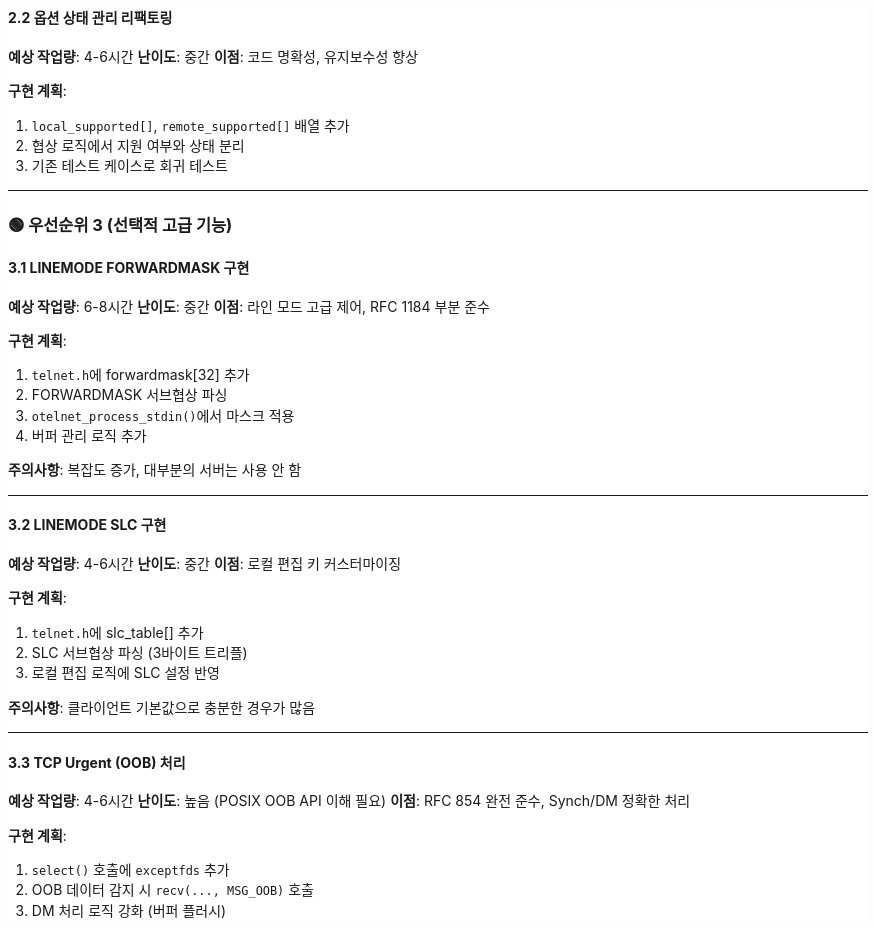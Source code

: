 #### 2.2 옵션 상태 관리 리팩토링

**예상 작업량**: 4-6시간
**난이도**: 중간
**이점**: 코드 명확성, 유지보수성 향상

**구현 계획**:
1. `local_supported[]`, `remote_supported[]` 배열 추가
2. 협상 로직에서 지원 여부와 상태 분리
3. 기존 테스트 케이스로 회귀 테스트

---

### 🟢 우선순위 3 (선택적 고급 기능)

#### 3.1 LINEMODE FORWARDMASK 구현

**예상 작업량**: 6-8시간
**난이도**: 중간
**이점**: 라인 모드 고급 제어, RFC 1184 부분 준수

**구현 계획**:
1. `telnet.h`에 forwardmask[32] 추가
2. FORWARDMASK 서브협상 파싱
3. `otelnet_process_stdin()`에서 마스크 적용
4. 버퍼 관리 로직 추가

**주의사항**: 복잡도 증가, 대부분의 서버는 사용 안 함

---

#### 3.2 LINEMODE SLC 구현

**예상 작업량**: 4-6시간
**난이도**: 중간
**이점**: 로컬 편집 키 커스터마이징

**구현 계획**:
1. `telnet.h`에 slc_table[] 추가
2. SLC 서브협상 파싱 (3바이트 트리플)
3. 로컬 편집 로직에 SLC 설정 반영

**주의사항**: 클라이언트 기본값으로 충분한 경우가 많음

---

#### 3.3 TCP Urgent (OOB) 처리

**예상 작업량**: 4-6시간
**난이도**: 높음 (POSIX OOB API 이해 필요)
**이점**: RFC 854 완전 준수, Synch/DM 정확한 처리

**구현 계획**:
1. `select()` 호출에 `exceptfds` 추가
2. OOB 데이터 감지 시 `recv(..., MSG_OOB)` 호출
3. DM 처리 로직 강화 (버퍼 플러시)
